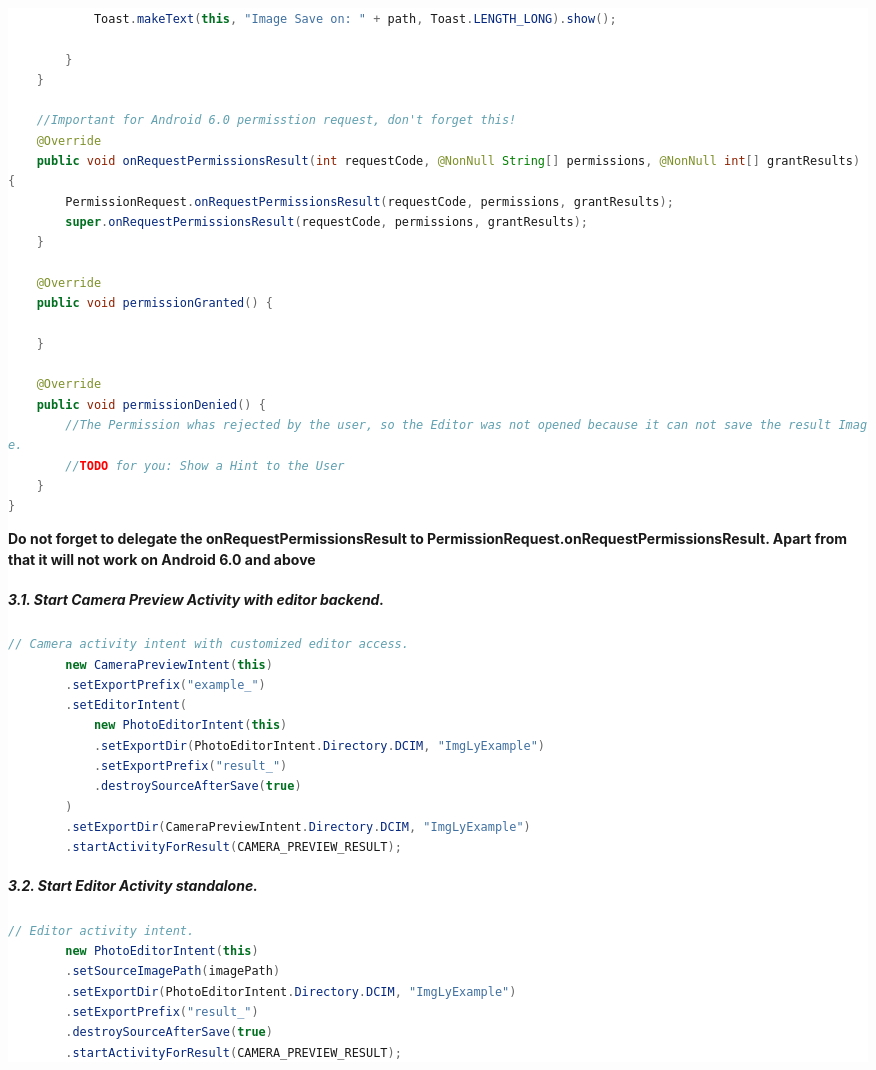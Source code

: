 ```java
            Toast.makeText(this, "Image Save on: " + path, Toast.LENGTH_LONG).show();

        }
    }
    
    //Important for Android 6.0 permisstion request, don't forget this!
    @Override
    public void onRequestPermissionsResult(int requestCode, @NonNull String[] permissions, @NonNull int[] grantResults) {
        PermissionRequest.onRequestPermissionsResult(requestCode, permissions, grantResults);
        super.onRequestPermissionsResult(requestCode, permissions, grantResults);
    }

    @Override
    public void permissionGranted() {

    }

    @Override
    public void permissionDenied() { 
        //The Permission whas rejected by the user, so the Editor was not opened because it can not save the result Image. 
        //TODO for you: Show a Hint to the User
    }
}
```

__Do not forget to delegate the onRequestPermissionsResult to PermissionRequest.onRequestPermissionsResult. Apart from that it will not work on Android 6.0 and above__

##### 3.1. Start Camera Preview Activity with editor backend.

```java
// Camera activity intent with customized editor access.
        new CameraPreviewIntent(this)
        .setExportPrefix("example_")
        .setEditorIntent(
            new PhotoEditorIntent(this)
            .setExportDir(PhotoEditorIntent.Directory.DCIM, "ImgLyExample")
            .setExportPrefix("result_")
            .destroySourceAfterSave(true)
        )
        .setExportDir(CameraPreviewIntent.Directory.DCIM, "ImgLyExample")
        .startActivityForResult(CAMERA_PREVIEW_RESULT);
```

##### 3.2. Start Editor Activity standalone.

```java
// Editor activity intent.
        new PhotoEditorIntent(this)
        .setSourceImagePath(imagePath)
        .setExportDir(PhotoEditorIntent.Directory.DCIM, "ImgLyExample")
        .setExportPrefix("result_")
        .destroySourceAfterSave(true)
        .startActivityForResult(CAMERA_PREVIEW_RESULT);
```
